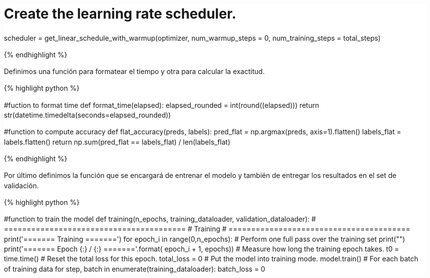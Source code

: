 
# Create the learning rate scheduler.
scheduler = get_linear_schedule_with_warmup(optimizer,
            num_warmup_steps = 0, 
            num_training_steps = total_steps)

{% endhighlight %}

Definimos una función para formatear el tiempo y otra para calcular la exactitud. 



{% highlight python  %}

#fuction to format time
def format_time(elapsed):
    elapsed_rounded = int(round((elapsed)))
    return str(datetime.timedelta(seconds=elapsed_rounded))

#function to compute accuracy
def flat_accuracy(preds, labels):
    pred_flat = np.argmax(preds, axis=1).flatten()
    labels_flat = labels.flatten()
    return np.sum(pred_flat == labels_flat) / len(labels_flat)

{% endhighlight %}



Por último definimos la función que se encargará de entrenar el modelo y también de entregar los resultados en el set de validación.

{% highlight python  %}

#function to train the model
def training(n_epochs, training_dataloader,
             validation_dataloader):
    # ========================================
    #               Training 
    # ========================================
    print('======= Training =======')
    for epoch_i in range(0,n_epochs):
        # Perform one full pass over the training set
        print("")
        print('======= Epoch {:} / {:} ======='.format(
             epoch_i + 1, epochs))
        # Measure how long the training epoch takes.
        t0 = time.time()
        # Reset the total loss for this epoch.
        total_loss = 0
        # Put the model into training mode.
        model.train()
        # For each batch of training data
        for step, batch in enumerate(training_dataloader):
            batch_loss = 0